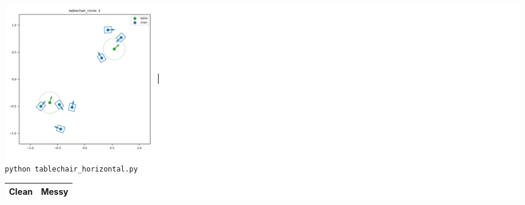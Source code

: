 <img src="./README_media/visualization/tablechair_circle_2.jpg" alt= “” width="250" height="value" style="vertical-align:middle;margin:0px 0px"> | 


```
python tablechair_horizontal.py
``` 
Clean          |  Messy 
:-------------------------:|:-------------------------: |